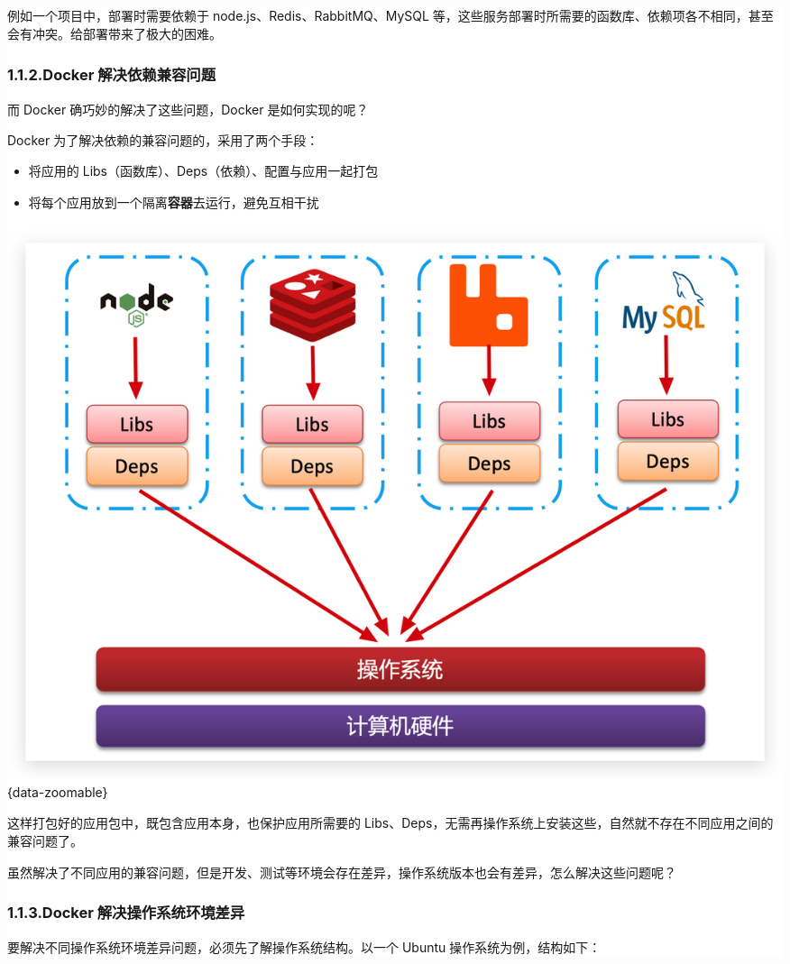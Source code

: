 例如一个项目中，部署时需要依赖于 node.js、Redis、RabbitMQ、MySQL 等，这些服务部署时所需要的函数库、依赖项各不相同，甚至会有冲突。给部署带来了极大的困难。

### 1.1.2.Docker 解决依赖兼容问题

而 Docker 确巧妙的解决了这些问题，Docker 是如何实现的呢？

Docker 为了解决依赖的兼容问题的，采用了两个手段：

- 将应用的 Libs（函数库）、Deps（依赖）、配置与应用一起打包

- 将每个应用放到一个隔离**容器**去运行，避免互相干扰

![image-20210731142219735](assets/image-20210731142219735.png){data-zoomable}

这样打包好的应用包中，既包含应用本身，也保护应用所需要的 Libs、Deps，无需再操作系统上安装这些，自然就不存在不同应用之间的兼容问题了。

虽然解决了不同应用的兼容问题，但是开发、测试等环境会存在差异，操作系统版本也会有差异，怎么解决这些问题呢？

### 1.1.3.Docker 解决操作系统环境差异

要解决不同操作系统环境差异问题，必须先了解操作系统结构。以一个 Ubuntu 操作系统为例，结构如下：
